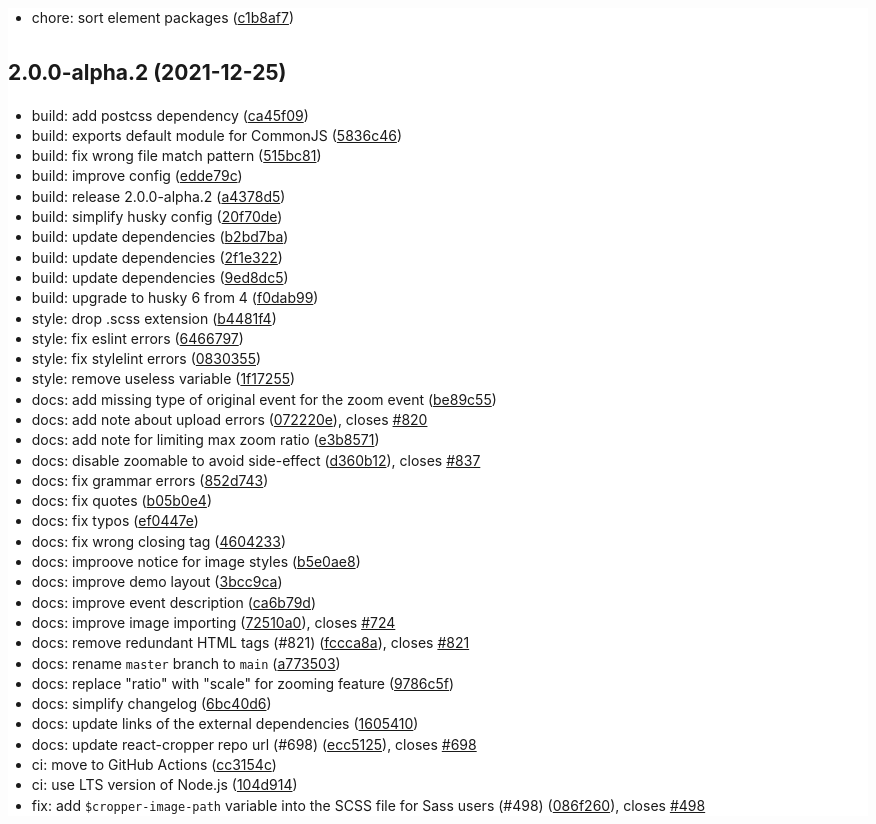 * chore: sort element packages ([c1b8af7](https://github.com/fengyuanchen/cropperjs/commit/c1b8af7))



## 2.0.0-alpha.2 (2021-12-25)

* build: add postcss dependency ([ca45f09](https://github.com/fengyuanchen/cropperjs/commit/ca45f09))
* build: exports default module for CommonJS ([5836c46](https://github.com/fengyuanchen/cropperjs/commit/5836c46))
* build: fix wrong file match pattern ([515bc81](https://github.com/fengyuanchen/cropperjs/commit/515bc81))
* build: improve config ([edde79c](https://github.com/fengyuanchen/cropperjs/commit/edde79c))
* build: release 2.0.0-alpha.2 ([a4378d5](https://github.com/fengyuanchen/cropperjs/commit/a4378d5))
* build: simplify husky config ([20f70de](https://github.com/fengyuanchen/cropperjs/commit/20f70de))
* build: update dependencies ([b2bd7ba](https://github.com/fengyuanchen/cropperjs/commit/b2bd7ba))
* build: update dependencies ([2f1e322](https://github.com/fengyuanchen/cropperjs/commit/2f1e322))
* build: update dependencies ([9ed8dc5](https://github.com/fengyuanchen/cropperjs/commit/9ed8dc5))
* build: upgrade to husky 6 from 4 ([f0dab99](https://github.com/fengyuanchen/cropperjs/commit/f0dab99))
* style: drop .scss extension ([b4481f4](https://github.com/fengyuanchen/cropperjs/commit/b4481f4))
* style: fix eslint errors ([6466797](https://github.com/fengyuanchen/cropperjs/commit/6466797))
* style: fix stylelint errors ([0830355](https://github.com/fengyuanchen/cropperjs/commit/0830355))
* style: remove useless variable ([1f17255](https://github.com/fengyuanchen/cropperjs/commit/1f17255))
* docs: add missing type of original event for the zoom event ([be89c55](https://github.com/fengyuanchen/cropperjs/commit/be89c55))
* docs: add note about upload errors ([072220e](https://github.com/fengyuanchen/cropperjs/commit/072220e)), closes [#820](https://github.com/fengyuanchen/cropperjs/issues/820)
* docs: add note for limiting max zoom ratio ([e3b8571](https://github.com/fengyuanchen/cropperjs/commit/e3b8571))
* docs: disable zoomable to avoid side-effect ([d360b12](https://github.com/fengyuanchen/cropperjs/commit/d360b12)), closes [#837](https://github.com/fengyuanchen/cropperjs/issues/837)
* docs: fix grammar errors ([852d743](https://github.com/fengyuanchen/cropperjs/commit/852d743))
* docs: fix quotes ([b05b0e4](https://github.com/fengyuanchen/cropperjs/commit/b05b0e4))
* docs: fix typos ([ef0447e](https://github.com/fengyuanchen/cropperjs/commit/ef0447e))
* docs: fix wrong closing tag ([4604233](https://github.com/fengyuanchen/cropperjs/commit/4604233))
* docs: improove notice for image styles ([b5e0ae8](https://github.com/fengyuanchen/cropperjs/commit/b5e0ae8))
* docs: improve demo layout ([3bcc9ca](https://github.com/fengyuanchen/cropperjs/commit/3bcc9ca))
* docs: improve event description ([ca6b79d](https://github.com/fengyuanchen/cropperjs/commit/ca6b79d))
* docs: improve image importing ([72510a0](https://github.com/fengyuanchen/cropperjs/commit/72510a0)), closes [#724](https://github.com/fengyuanchen/cropperjs/issues/724)
* docs: remove redundant HTML tags (#821) ([fccca8a](https://github.com/fengyuanchen/cropperjs/commit/fccca8a)), closes [#821](https://github.com/fengyuanchen/cropperjs/issues/821)
* docs: rename `master` branch to `main` ([a773503](https://github.com/fengyuanchen/cropperjs/commit/a773503))
* docs: replace "ratio" with "scale" for zooming feature ([9786c5f](https://github.com/fengyuanchen/cropperjs/commit/9786c5f))
* docs: simplify changelog ([6bc40d6](https://github.com/fengyuanchen/cropperjs/commit/6bc40d6))
* docs: update links of the external dependencies ([1605410](https://github.com/fengyuanchen/cropperjs/commit/1605410))
* docs: update react-cropper repo url (#698) ([ecc5125](https://github.com/fengyuanchen/cropperjs/commit/ecc5125)), closes [#698](https://github.com/fengyuanchen/cropperjs/issues/698)
* ci: move to GitHub Actions ([cc3154c](https://github.com/fengyuanchen/cropperjs/commit/cc3154c))
* ci: use LTS version of Node.js ([104d914](https://github.com/fengyuanchen/cropperjs/commit/104d914))
* fix: add `$cropper-image-path` variable into the SCSS file for Sass users (#498) ([086f260](https://github.com/fengyuanchen/cropperjs/commit/086f260)), closes [#498](https://github.com/fengyuanchen/cropperjs/issues/498)